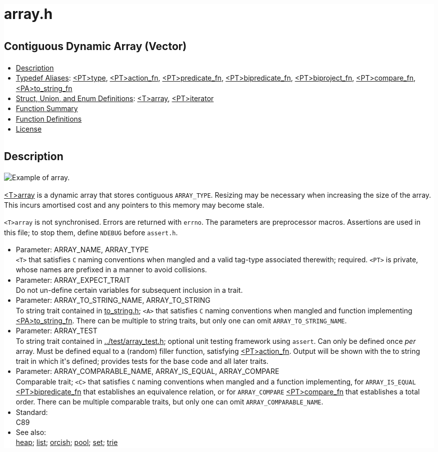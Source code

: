 # array\.h #

## Contiguous Dynamic Array \(Vector\) ##

 * [Description](#user-content-preamble)
 * [Typedef Aliases](#user-content-typedef): [&lt;PT&gt;type](#user-content-typedef-245060ab), [&lt;PT&gt;action_fn](#user-content-typedef-ba462b2e), [&lt;PT&gt;predicate_fn](#user-content-typedef-4608409d), [&lt;PT&gt;bipredicate_fn](#user-content-typedef-1c565568), [&lt;PT&gt;biproject_fn](#user-content-typedef-d76f4c34), [&lt;PT&gt;compare_fn](#user-content-typedef-70f17597), [&lt;PA&gt;to_string_fn](#user-content-typedef-a933c596)
 * [Struct, Union, and Enum Definitions](#user-content-tag): [&lt;T&gt;array](#user-content-tag-96e5f142), [&lt;PT&gt;iterator](#user-content-tag-d9d00f09)
 * [Function Summary](#user-content-summary)
 * [Function Definitions](#user-content-fn)
 * [License](#user-content-license)

## <a id = "user-content-preamble" name = "user-content-preamble">Description</a> ##

![Example of array.](web/array.png)

[&lt;T&gt;array](#user-content-tag-96e5f142) is a dynamic array that stores contiguous `ARRAY_TYPE`\. Resizing may be necessary when increasing the size of the array\. This incurs amortised cost and any pointers to this memory may become stale\.

`<T>array` is not synchronised\. Errors are returned with `errno`\. The parameters are preprocessor macros\. Assertions are used in this file; to stop them, define `NDEBUG` before `assert.h`\.



 * Parameter: ARRAY\_NAME, ARRAY\_TYPE  
   `<T>` that satisfies `C` naming conventions when mangled and a valid tag\-type associated therewith; required\. `<PT>` is private, whose names are prefixed in a manner to avoid collisions\.
 * Parameter: ARRAY\_EXPECT\_TRAIT  
   Do not un\-define certain variables for subsequent inclusion in a trait\.
 * Parameter: ARRAY\_TO\_STRING\_NAME, ARRAY\_TO\_STRING  
   To string trait contained in [to\_string\.h](to_string.h); `<A>` that satisfies `C` naming conventions when mangled and function implementing [&lt;PA&gt;to_string_fn](#user-content-typedef-a933c596)\. There can be multiple to string traits, but only one can omit `ARRAY_TO_STRING_NAME`\.
 * Parameter: ARRAY\_TEST  
   To string trait contained in [\.\./test/array\_test\.h](../test/array_test.h); optional unit testing framework using `assert`\. Can only be defined once _per_ array\. Must be defined equal to a \(random\) filler function, satisfying [&lt;PT&gt;action_fn](#user-content-typedef-ba462b2e)\. Output will be shown with the to string trait in which it's defined; provides tests for the base code and all later traits\.
 * Parameter: ARRAY\_COMPARABLE\_NAME, ARRAY\_IS\_EQUAL, ARRAY\_COMPARE  
   Comparable trait; `<C>` that satisfies `C` naming conventions when mangled and a function implementing, for `ARRAY_IS_EQUAL` [&lt;PT&gt;bipredicate_fn](#user-content-typedef-1c565568) that establishes an equivalence relation, or for `ARRAY_COMPARE` [&lt;PT&gt;compare_fn](#user-content-typedef-70f17597) that establishes a total order\. There can be multiple comparable traits, but only one can omit `ARRAY_COMPARABLE_NAME`\.
 * Standard:  
   C89
 * See also:  
   [heap](https://github.com/neil-edelman/heap); [list](https://github.com/neil-edelman/list); [orcish](https://github.com/neil-edelman/orcish); [pool](https://github.com/neil-edelman/pool); [set](https://github.com/neil-edelman/set); [trie](https://github.com/neil-edelman/trie)
